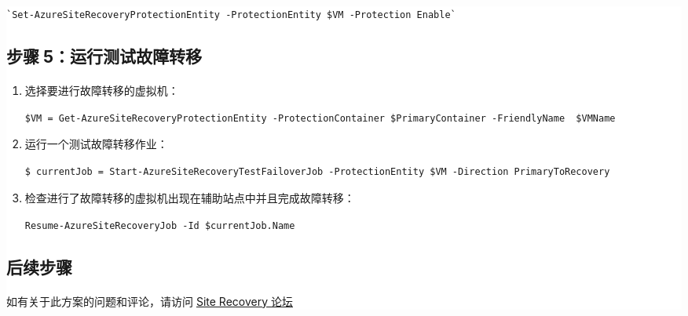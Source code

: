     `Set-AzureSiteRecoveryProtectionEntity -ProtectionEntity $VM -Protection Enable`


## 步骤 5：运行测试故障转移

1.	选择要进行故障转移的虚拟机：

    `$VM = Get-AzureSiteRecoveryProtectionEntity -ProtectionContainer $PrimaryContainer -FriendlyName  $VMName`

2. 运行一个测试故障转移作业：

    `$ currentJob = Start-AzureSiteRecoveryTestFailoverJob -ProtectionEntity $VM -Direction PrimaryToRecovery`

3. 检查进行了故障转移的虚拟机出现在辅助站点中并且完成故障转移：

    `Resume-AzureSiteRecoveryJob -Id $currentJob.Name`


## 后续步骤

如有关于此方案的问题和评论，请访问 [Site Recovery 论坛](https://social.msdn.microsoft.com/forums/zh-cn/home?forum=hypervrecovmgr/)

